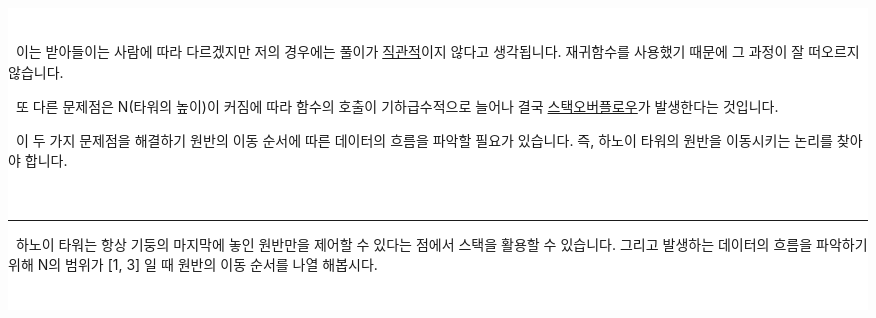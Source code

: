 <br>

&nbsp; 이는 받아들이는 사람에 따라 다르겠지만 저의 경우에는 풀이가 <u>직관적</u>이지 않다고 생각됩니다. 재귀함수를 사용했기 때문에 그 과정이 잘 떠오르지 않습니다.

&nbsp; 또 다른 문제점은 N(타워의 높이)이 커짐에 따라 함수의 호출이 기하급수적으로 늘어나 결국 <u>스택오버플로우</u>가 발생한다는 것입니다.

&nbsp; 이 두 가지 문제점을 해결하기 원반의 이동 순서에 따른 데이터의 흐름을 파악할 필요가 있습니다. 즉, 하노이 타워의 원반을 이동시키는 논리를 찾아야 합니다.

<br>

---

&nbsp; 하노이 타워는 항상 기둥의 마지막에 놓인 원반만을 제어할 수 있다는 점에서 스택을 활용할 수 있습니다. 그리고 발생하는 데이터의 흐름을 파악하기 위해 N의 범위가 [1, 3] 일 때 원반의 이동 순서를 나열 해봅시다.

<br>

<p><center>